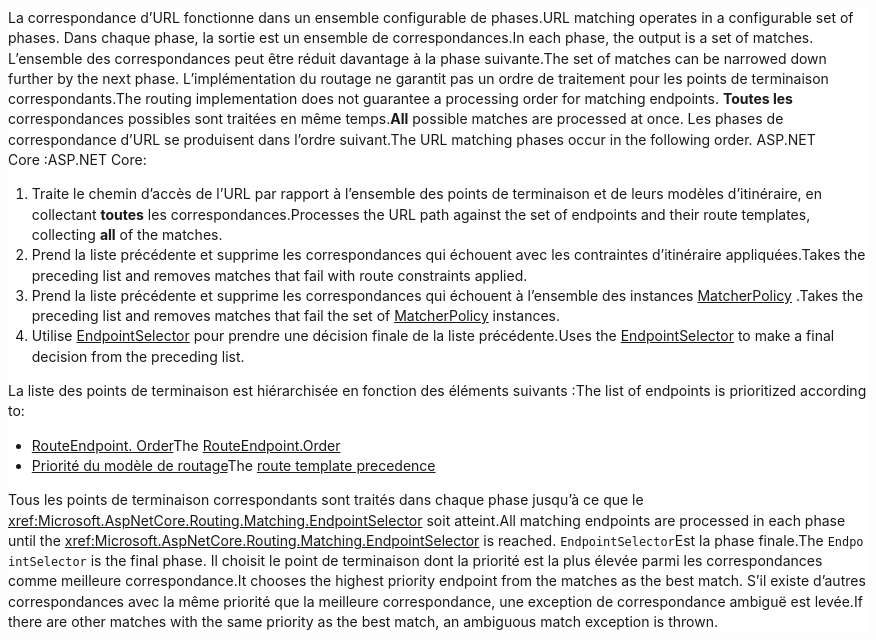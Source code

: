 <span data-ttu-id="6a07d-305">La correspondance d’URL fonctionne dans un ensemble configurable de phases.</span><span class="sxs-lookup"><span data-stu-id="6a07d-305">URL matching operates in a configurable set of phases.</span></span> <span data-ttu-id="6a07d-306">Dans chaque phase, la sortie est un ensemble de correspondances.</span><span class="sxs-lookup"><span data-stu-id="6a07d-306">In each phase, the output is a set of matches.</span></span> <span data-ttu-id="6a07d-307">L’ensemble des correspondances peut être réduit davantage à la phase suivante.</span><span class="sxs-lookup"><span data-stu-id="6a07d-307">The set of matches can be narrowed down further by the next phase.</span></span> <span data-ttu-id="6a07d-308">L’implémentation du routage ne garantit pas un ordre de traitement pour les points de terminaison correspondants.</span><span class="sxs-lookup"><span data-stu-id="6a07d-308">The routing implementation does not guarantee a processing order for matching endpoints.</span></span> <span data-ttu-id="6a07d-309">**Toutes les** correspondances possibles sont traitées en même temps.</span><span class="sxs-lookup"><span data-stu-id="6a07d-309">**All** possible matches are processed at once.</span></span> <span data-ttu-id="6a07d-310">Les phases de correspondance d’URL se produisent dans l’ordre suivant.</span><span class="sxs-lookup"><span data-stu-id="6a07d-310">The URL matching phases occur in the following order.</span></span> <span data-ttu-id="6a07d-311">ASP.NET Core :</span><span class="sxs-lookup"><span data-stu-id="6a07d-311">ASP.NET Core:</span></span>

1. <span data-ttu-id="6a07d-312">Traite le chemin d’accès de l’URL par rapport à l’ensemble des points de terminaison et de leurs modèles d’itinéraire, en collectant **toutes** les correspondances.</span><span class="sxs-lookup"><span data-stu-id="6a07d-312">Processes the URL path against the set of endpoints and their route templates, collecting **all** of the matches.</span></span>
1. <span data-ttu-id="6a07d-313">Prend la liste précédente et supprime les correspondances qui échouent avec les contraintes d’itinéraire appliquées.</span><span class="sxs-lookup"><span data-stu-id="6a07d-313">Takes the preceding list and removes matches that fail with route constraints applied.</span></span>
1. <span data-ttu-id="6a07d-314">Prend la liste précédente et supprime les correspondances qui échouent à l’ensemble des instances [MatcherPolicy](xref:Microsoft.AspNetCore.Routing.MatcherPolicy) .</span><span class="sxs-lookup"><span data-stu-id="6a07d-314">Takes the preceding list and removes matches that fail the set of [MatcherPolicy](xref:Microsoft.AspNetCore.Routing.MatcherPolicy) instances.</span></span>
1. <span data-ttu-id="6a07d-315">Utilise [EndpointSelector](xref:Microsoft.AspNetCore.Routing.Matching.EndpointSelector) pour prendre une décision finale de la liste précédente.</span><span class="sxs-lookup"><span data-stu-id="6a07d-315">Uses the [EndpointSelector](xref:Microsoft.AspNetCore.Routing.Matching.EndpointSelector) to make a final decision from the preceding list.</span></span>

<span data-ttu-id="6a07d-316">La liste des points de terminaison est hiérarchisée en fonction des éléments suivants :</span><span class="sxs-lookup"><span data-stu-id="6a07d-316">The list of endpoints is prioritized according to:</span></span>

* <span data-ttu-id="6a07d-317">[RouteEndpoint. Order](xref:Microsoft.AspNetCore.Routing.RouteEndpoint.Order*)</span><span class="sxs-lookup"><span data-stu-id="6a07d-317">The [RouteEndpoint.Order](xref:Microsoft.AspNetCore.Routing.RouteEndpoint.Order*)</span></span>
* <span data-ttu-id="6a07d-318">[Priorité du modèle de routage](#rtp)</span><span class="sxs-lookup"><span data-stu-id="6a07d-318">The [route template precedence](#rtp)</span></span>

<span data-ttu-id="6a07d-319">Tous les points de terminaison correspondants sont traités dans chaque phase jusqu’à ce que le <xref:Microsoft.AspNetCore.Routing.Matching.EndpointSelector> soit atteint.</span><span class="sxs-lookup"><span data-stu-id="6a07d-319">All matching endpoints are processed in each phase until the <xref:Microsoft.AspNetCore.Routing.Matching.EndpointSelector> is reached.</span></span> <span data-ttu-id="6a07d-320">`EndpointSelector`Est la phase finale.</span><span class="sxs-lookup"><span data-stu-id="6a07d-320">The `EndpointSelector` is the final phase.</span></span> <span data-ttu-id="6a07d-321">Il choisit le point de terminaison dont la priorité est la plus élevée parmi les correspondances comme meilleure correspondance.</span><span class="sxs-lookup"><span data-stu-id="6a07d-321">It chooses the highest priority endpoint from the matches as the best match.</span></span> <span data-ttu-id="6a07d-322">S’il existe d’autres correspondances avec la même priorité que la meilleure correspondance, une exception de correspondance ambiguë est levée.</span><span class="sxs-lookup"><span data-stu-id="6a07d-322">If there are other matches with the same priority as the best match, an ambiguous match exception is thrown.</span></span>
